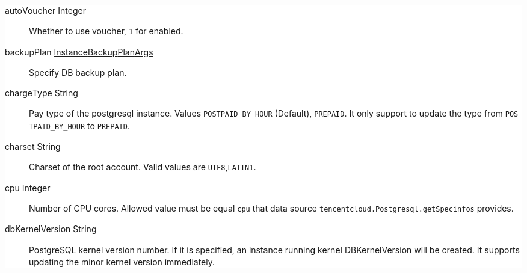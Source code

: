 <a data-swiftype-name="resource-property" data-swiftype-type="text" href="#autovoucher_java" style="color: inherit; text-decoration: inherit;">auto<wbr>Voucher</a>
</span>
        <span class="property-indicator"></span>
        <span class="property-type">Integer</span>
    </dt>
    <dd><p>Whether to use voucher, <code>1</code> for enabled.</p>
</dd><dt class="property-optional"
            title="Optional">
        <span id="backupplan_java">
<a data-swiftype-name="resource-property" data-swiftype-type="text" href="#backupplan_java" style="color: inherit; text-decoration: inherit;">backup<wbr>Plan</a>
</span>
        <span class="property-indicator"></span>
        <span class="property-type"><a href="#instancebackupplan">Instance<wbr>Backup<wbr>Plan<wbr>Args</a></span>
    </dt>
    <dd><p>Specify DB backup plan.</p>
</dd><dt class="property-optional"
            title="Optional">
        <span id="chargetype_java">
<a data-swiftype-name="resource-property" data-swiftype-type="text" href="#chargetype_java" style="color: inherit; text-decoration: inherit;">charge<wbr>Type</a>
</span>
        <span class="property-indicator"></span>
        <span class="property-type">String</span>
    </dt>
    <dd><p>Pay type of the postgresql instance. Values <code>POSTPAID_BY_HOUR</code> (Default), <code>PREPAID</code>. It only support to update the type from <code>POSTPAID_BY_HOUR</code> to <code>PREPAID</code>.</p>
</dd><dt class="property-optional property-replacement"
            title="Optional">
        <span id="charset_java">
<a data-swiftype-name="resource-property" data-swiftype-type="text" href="#charset_java" style="color: inherit; text-decoration: inherit;">charset</a>
</span>
        <span class="property-indicator"></span>
        <span class="property-type">String</span>
    </dt>
    <dd><p>Charset of the root account. Valid values are <code>UTF8</code>,<code>LATIN1</code>.</p>
</dd><dt class="property-optional"
            title="Optional">
        <span id="cpu_java">
<a data-swiftype-name="resource-property" data-swiftype-type="text" href="#cpu_java" style="color: inherit; text-decoration: inherit;">cpu</a>
</span>
        <span class="property-indicator"></span>
        <span class="property-type">Integer</span>
    </dt>
    <dd><p>Number of CPU cores. Allowed value must be equal <code>cpu</code> that data source <code>tencentcloud.Postgresql.getSpecinfos</code> provides.</p>
</dd><dt class="property-optional"
            title="Optional">
        <span id="dbkernelversion_java">
<a data-swiftype-name="resource-property" data-swiftype-type="text" href="#dbkernelversion_java" style="color: inherit; text-decoration: inherit;">db<wbr>Kernel<wbr>Version</a>
</span>
        <span class="property-indicator"></span>
        <span class="property-type">String</span>
    </dt>
    <dd><p>PostgreSQL kernel version number. If it is specified, an instance running kernel DBKernelVersion will be created. It supports updating the minor kernel version immediately.</p>
</dd><dt class="property-optional"
            title="Optional">